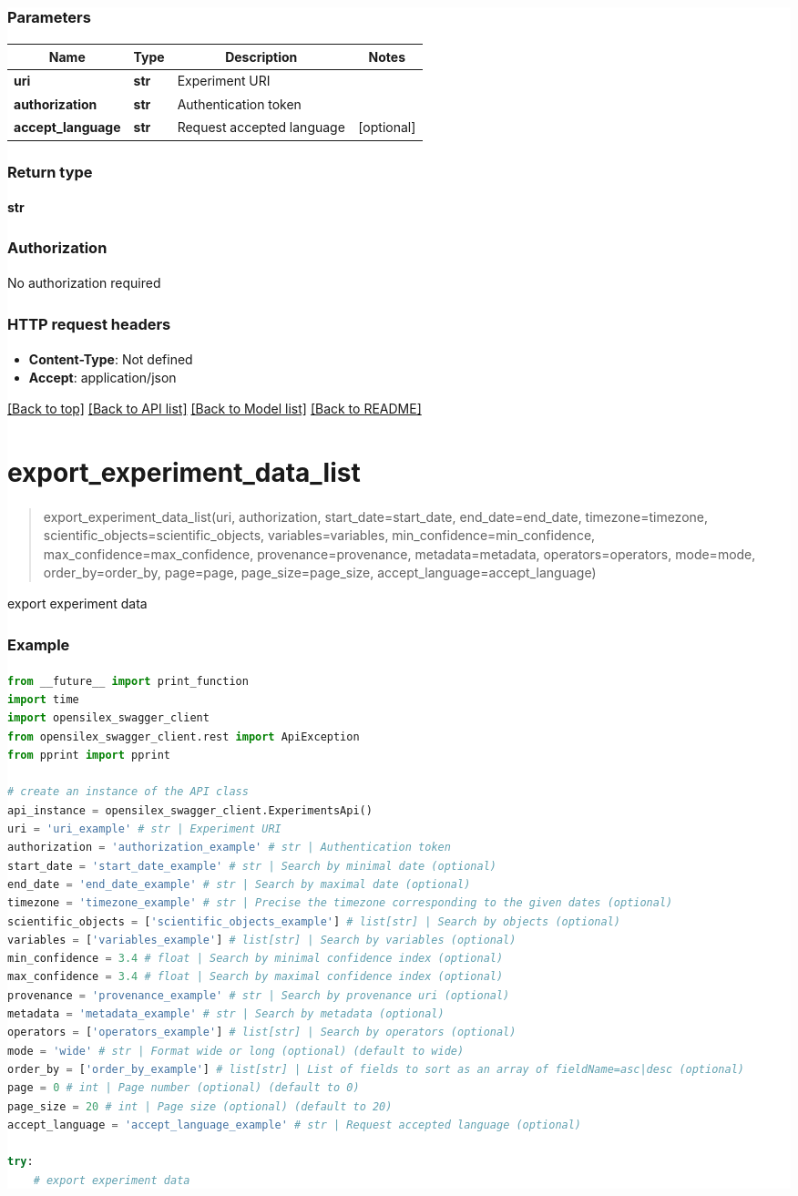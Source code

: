 ### Parameters

Name | Type | Description  | Notes
------------- | ------------- | ------------- | -------------
 **uri** | **str**| Experiment URI | 
 **authorization** | **str**| Authentication token | 
 **accept_language** | **str**| Request accepted language | [optional] 

### Return type

**str**

### Authorization

No authorization required

### HTTP request headers

 - **Content-Type**: Not defined
 - **Accept**: application/json

[[Back to top]](#) [[Back to API list]](../README.md#documentation-for-api-endpoints) [[Back to Model list]](../README.md#documentation-for-models) [[Back to README]](../README.md)

# **export_experiment_data_list**
> export_experiment_data_list(uri, authorization, start_date=start_date, end_date=end_date, timezone=timezone, scientific_objects=scientific_objects, variables=variables, min_confidence=min_confidence, max_confidence=max_confidence, provenance=provenance, metadata=metadata, operators=operators, mode=mode, order_by=order_by, page=page, page_size=page_size, accept_language=accept_language)

export experiment data

### Example
```python
from __future__ import print_function
import time
import opensilex_swagger_client
from opensilex_swagger_client.rest import ApiException
from pprint import pprint

# create an instance of the API class
api_instance = opensilex_swagger_client.ExperimentsApi()
uri = 'uri_example' # str | Experiment URI
authorization = 'authorization_example' # str | Authentication token
start_date = 'start_date_example' # str | Search by minimal date (optional)
end_date = 'end_date_example' # str | Search by maximal date (optional)
timezone = 'timezone_example' # str | Precise the timezone corresponding to the given dates (optional)
scientific_objects = ['scientific_objects_example'] # list[str] | Search by objects (optional)
variables = ['variables_example'] # list[str] | Search by variables (optional)
min_confidence = 3.4 # float | Search by minimal confidence index (optional)
max_confidence = 3.4 # float | Search by maximal confidence index (optional)
provenance = 'provenance_example' # str | Search by provenance uri (optional)
metadata = 'metadata_example' # str | Search by metadata (optional)
operators = ['operators_example'] # list[str] | Search by operators (optional)
mode = 'wide' # str | Format wide or long (optional) (default to wide)
order_by = ['order_by_example'] # list[str] | List of fields to sort as an array of fieldName=asc|desc (optional)
page = 0 # int | Page number (optional) (default to 0)
page_size = 20 # int | Page size (optional) (default to 20)
accept_language = 'accept_language_example' # str | Request accepted language (optional)

try:
    # export experiment data
```